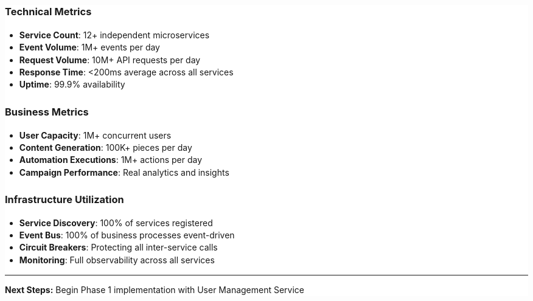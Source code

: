 ### **Technical Metrics**
- **Service Count**: 12+ independent microservices
- **Event Volume**: 1M+ events per day
- **Request Volume**: 10M+ API requests per day
- **Response Time**: <200ms average across all services
- **Uptime**: 99.9% availability

### **Business Metrics**
- **User Capacity**: 1M+ concurrent users
- **Content Generation**: 100K+ pieces per day
- **Automation Executions**: 1M+ actions per day
- **Campaign Performance**: Real analytics and insights

### **Infrastructure Utilization**
- **Service Discovery**: 100% of services registered
- **Event Bus**: 100% of business processes event-driven
- **Circuit Breakers**: Protecting all inter-service calls
- **Monitoring**: Full observability across all services

---
**Next Steps:** Begin Phase 1 implementation with User Management Service
